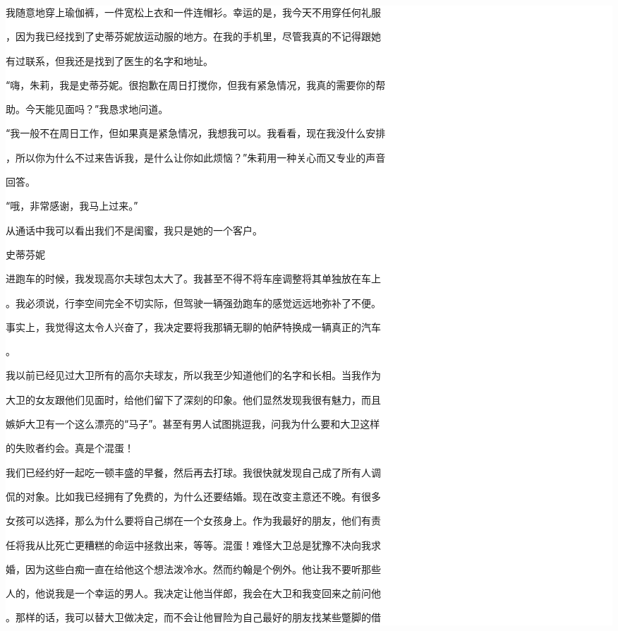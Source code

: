 

我随意地穿上瑜伽裤，一件宽松上衣和一件连帽衫。幸运的是，我今天不用穿任何礼服

，因为我已经找到了史蒂芬妮放运动服的地方。在我的手机里，尽管我真的不记得跟她

有过联系，但我还是找到了医生的名字和地址。



“嗨，朱莉，我是史蒂芬妮。很抱歉在周日打搅你，但我有紧急情况，我真的需要你的帮

助。今天能见面吗？”我恳求地问道。



“我一般不在周日工作，但如果真是紧急情况，我想我可以。我看看，现在我没什么安排

，所以你为什么不过来告诉我，是什么让你如此烦恼？”朱莉用一种关心而又专业的声音

回答。





“哦，非常感谢，我马上过来。”



从通话中我可以看出我们不是闺蜜，我只是她的一个客户。



史蒂芬妮



进跑车的时候，我发现高尔夫球包太大了。我甚至不得不将车座调整将其单独放在车上

。我必须说，行李空间完全不切实际，但驾驶一辆强劲跑车的感觉远远地弥补了不便。

事实上，我觉得这太令人兴奋了，我决定要将我那辆无聊的帕萨特换成一辆真正的汽车

。





我以前已经见过大卫所有的高尔夫球友，所以我至少知道他们的名字和长相。当我作为

大卫的女友跟他们见面时，给他们留下了深刻的印象。他们显然发现我很有魅力，而且

嫉妒大卫有一个这么漂亮的“马子”。甚至有男人试图挑逗我，问我为什么要和大卫这样

的失败者约会。真是个混蛋！

我们已经约好一起吃一顿丰盛的早餐，然后再去打球。我很快就发现自己成了所有人调

侃的对象。比如我已经拥有了免费的，为什么还要结婚。现在改变主意还不晚。有很多

女孩可以选择，那么为什么要将自己绑在一个女孩身上。作为我最好的朋友，他们有责

任将我从比死亡更糟糕的命运中拯救出来，等等。混蛋！难怪大卫总是犹豫不决向我求

婚，因为这些白痴一直在给他这个想法泼冷水。然而约翰是个例外。他让我不要听那些

人的，他说我是一个幸运的男人。我决定让他当伴郎，我会在大卫和我变回来之前问他

。那样的话，我可以替大卫做决定，而不会让他冒险为自己最好的朋友找某些蹩脚的借

